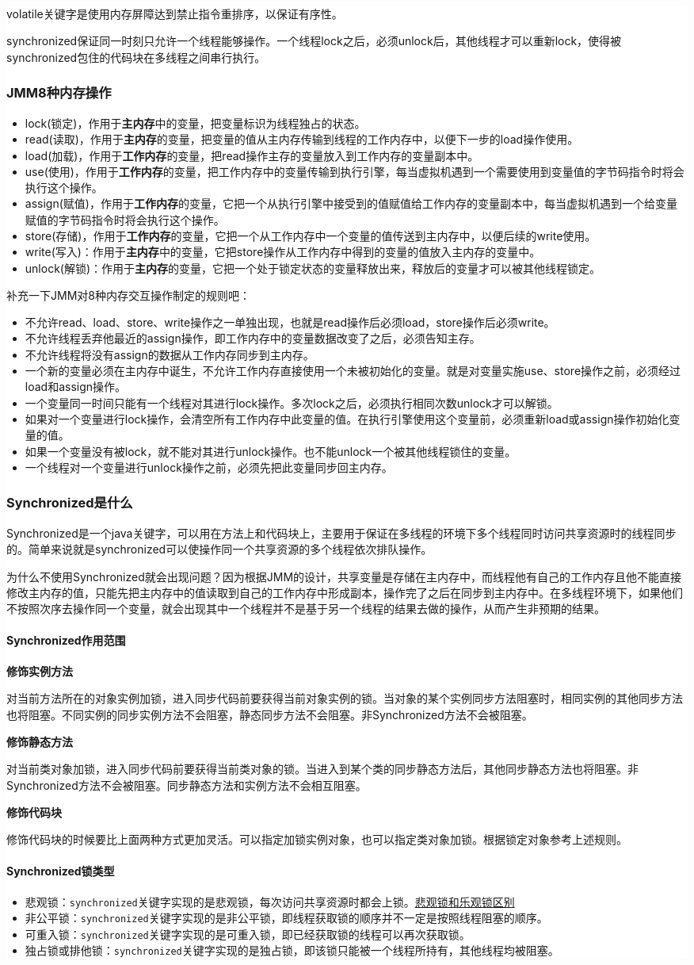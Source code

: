 volatile关键字是使用内存屏障达到禁止指令重排序，以保证有序性。

synchronized保证同一时刻只允许一个线程能够操作。一个线程lock之后，必须unlock后，其他线程才可以重新lock，使得被synchronized包住的代码块在多线程之间串行执行。



### JMM8种内存操作

- lock(锁定)，作用于**主内存**中的变量，把变量标识为线程独占的状态。
- read(读取)，作用于**主内存**的变量，把变量的值从主内存传输到线程的工作内存中，以便下一步的load操作使用。
- load(加载)，作用于**工作内存**的变量，把read操作主存的变量放入到工作内存的变量副本中。
- use(使用)，作用于**工作内存**的变量，把工作内存中的变量传输到执行引擎，每当虚拟机遇到一个需要使用到变量值的字节码指令时将会执行这个操作。
- assign(赋值)，作用于**工作内存**的变量，它把一个从执行引擎中接受到的值赋值给工作内存的变量副本中，每当虚拟机遇到一个给变量赋值的字节码指令时将会执行这个操作。
- store(存储)，作用于**工作内存**的变量，它把一个从工作内存中一个变量的值传送到主内存中，以便后续的write使用。
- write(写入)：作用于**主内存**中的变量，它把store操作从工作内存中得到的变量的值放入主内存的变量中。
- unlock(解锁)：作用于**主内存**的变量，它把一个处于锁定状态的变量释放出来，释放后的变量才可以被其他线程锁定。

补充一下JMM对8种内存交互操作制定的规则吧：

- 不允许read、load、store、write操作之一单独出现，也就是read操作后必须load，store操作后必须write。
- 不允许线程丢弃他最近的assign操作，即工作内存中的变量数据改变了之后，必须告知主存。
- 不允许线程将没有assign的数据从工作内存同步到主内存。
- 一个新的变量必须在主内存中诞生，不允许工作内存直接使用一个未被初始化的变量。就是对变量实施use、store操作之前，必须经过load和assign操作。
- 一个变量同一时间只能有一个线程对其进行lock操作。多次lock之后，必须执行相同次数unlock才可以解锁。
- 如果对一个变量进行lock操作，会清空所有工作内存中此变量的值。在执行引擎使用这个变量前，必须重新load或assign操作初始化变量的值。
- 如果一个变量没有被lock，就不能对其进行unlock操作。也不能unlock一个被其他线程锁住的变量。
- 一个线程对一个变量进行unlock操作之前，必须先把此变量同步回主内存。



### Synchronized是什么

Synchronized是一个java关键字，可以用在方法上和代码块上，主要用于保证在多线程的环境下多个线程同时访问共享资源时的线程同步的。简单来说就是synchronized可以使操作同一个共享资源的多个线程依次排队操作。

为什么不使用Synchronized就会出现问题？因为根据JMM的设计，共享变量是存储在主内存中，而线程他有自己的工作内存且他不能直接修改主内存的值，只能先把主内存中的值读取到自己的工作内存中形成副本，操作完了之后在同步到主内存中。在多线程环境下，如果他们不按照次序去操作同一个变量，就会出现其中一个线程并不是基于另一个线程的结果去做的操作，从而产生非预期的结果。

#### Synchronized作用范围

**修饰实例方法**

对当前方法所在的对象实例加锁，进入同步代码前要获得当前对象实例的锁。当对象的某个实例同步方法阻塞时，相同实例的其他同步方法也将阻塞。不同实例的同步实例方法不会阻塞，静态同步方法不会阻塞。非Synchronized方法不会被阻塞。

**修饰静态方法**

对当前类对象加锁，进入同步代码前要获得当前类对象的锁。当进入到某个类的同步静态方法后，其他同步静态方法也将阻塞。非Synchronized方法不会被阻塞。同步静态方法和实例方法不会相互阻塞。

**修饰代码块**

修饰代码块的时候要比上面两种方式更加灵活。可以指定加锁实例对象，也可以指定类对象加锁。根据锁定对象参考上述规则。

#### Synchronized锁类型

- 悲观锁：`synchronized`关键字实现的是悲观锁，每次访问共享资源时都会上锁。[悲观锁和乐观锁区别](#悲观锁和乐观锁)
- 非公平锁：`synchronized`关键字实现的是非公平锁，即线程获取锁的顺序并不一定是按照线程阻塞的顺序。
- 可重入锁：`synchronized`关键字实现的是可重入锁，即已经获取锁的线程可以再次获取锁。
- 独占锁或排他锁：`synchronized`关键字实现的是独占锁，即该锁只能被一个线程所持有，其他线程均被阻塞。
